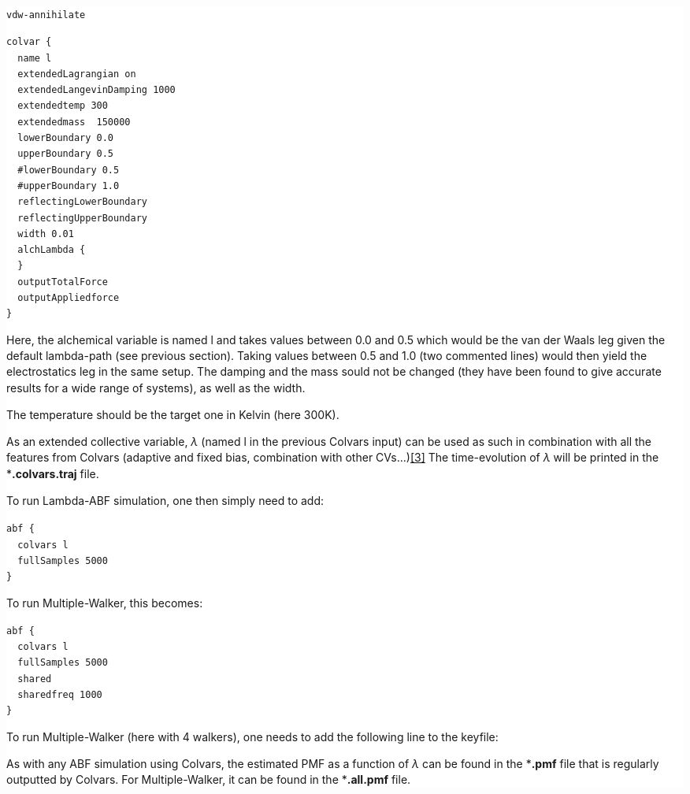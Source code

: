```vdw-annihilate```

``` 
colvar {
  name l 
  extendedLagrangian on
  extendedLangevinDamping 1000
  extendedtemp 300
  extendedmass  150000
  lowerBoundary 0.0
  upperBoundary 0.5
  #lowerBoundary 0.5
  #upperBoundary 1.0
  reflectingLowerBoundary
  reflectingUpperBoundary
  width 0.01
  alchLambda {
  }
  outputTotalForce
  outputAppliedforce
}
```
Here, the alchemical variable is named l and takes values between 0.0 and 0.5 which would be the van der Waals leg given the default lambda-path (see previous section). Taking values between 0.5 and 1.0 (two commented lines) would then yield the electrostatics leg in the same setup. The damping and the mass sould not be changed (they have been found to give accurate results for a wide range of systems), as well as the width. 

The temperature should be the target one in Kelvin (here 300K).

As an extended collective variable, $\lambda$ (named l in the previous Colvars input) can be used as such in combination with all the features from Colvars (adaptive and fixed bias, combination with other CVs...)[[3]](#3)
The time-evolution of $\lambda$ will be printed in the ***.colvars.traj** file.

To run Lambda-ABF simulation, one then simply need to add:

```
abf {
  colvars l
  fullSamples 5000
}
```
To run Multiple-Walker, this becomes:

```
abf {
  colvars l
  fullSamples 5000
  shared
  sharedfreq 1000
}
```
To run Multiple-Walker (here with 4 walkers), one needs to add the following line to the keyfile:
```replicas 4
```
As with any ABF simulation using Colvars, the estimated PMF as a function of $\lambda$ can be found in the ***.pmf** file that is regularly outputted by Colvars. For Multiple-Walker, it can be found in the ***.all.pmf** file.
